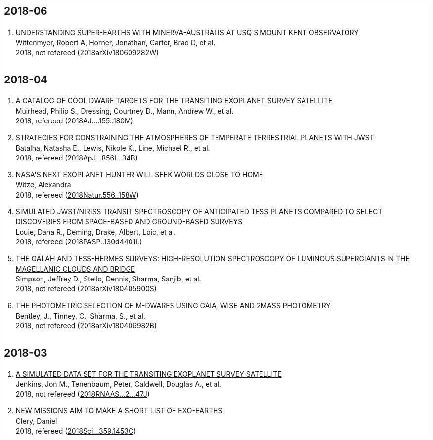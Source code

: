 
2018-06
-------

1. [UNDERSTANDING SUPER-EARTHS WITH MINERVA-AUSTRALIS AT USQ'S MOUNT KENT OBSERVATORY](http://adsabs.harvard.edu/abs/2018arXiv180609282W)  
Wittenmyer, Robert A, Horner, Jonathan, Carter, Brad D, et al.    
2018, not refereed ([2018arXiv180609282W](http://adsabs.harvard.edu/abs/2018arXiv180609282W))  


2018-04
-------

1. [A CATALOG OF COOL DWARF TARGETS FOR THE TRANSITING EXOPLANET SURVEY SATELLITE](http://adsabs.harvard.edu/abs/2018AJ....155..180M)  
Muirhead, Philip S., Dressing, Courtney D., Mann, Andrew W., et al.    
2018, refereed ([2018AJ....155..180M](http://adsabs.harvard.edu/abs/2018AJ....155..180M))  

2. [STRATEGIES FOR CONSTRAINING THE ATMOSPHERES OF TEMPERATE TERRESTRIAL PLANETS WITH JWST](http://adsabs.harvard.edu/abs/2018ApJ...856L..34B)  
Batalha, Natasha E., Lewis, Nikole K., Line, Michael R., et al.    
2018, refereed ([2018ApJ...856L..34B](http://adsabs.harvard.edu/abs/2018ApJ...856L..34B))  

3. [NASA'S NEXT EXOPLANET HUNTER WILL SEEK WORLDS CLOSE TO HOME](http://adsabs.harvard.edu/abs/2018Natur.556..158W)  
Witze, Alexandra    
2018, refereed ([2018Natur.556..158W](http://adsabs.harvard.edu/abs/2018Natur.556..158W))  

4. [SIMULATED JWST/NIRISS TRANSIT SPECTROSCOPY OF ANTICIPATED TESS PLANETS COMPARED TO SELECT DISCOVERIES FROM SPACE-BASED AND GROUND-BASED SURVEYS](http://adsabs.harvard.edu/abs/2018PASP..130d4401L)  
Louie, Dana R., Deming, Drake, Albert, Loic, et al.    
2018, refereed ([2018PASP..130d4401L](http://adsabs.harvard.edu/abs/2018PASP..130d4401L))  

5. [THE GALAH AND TESS-HERMES SURVEYS: HIGH-RESOLUTION SPECTROSCOPY OF LUMINOUS SUPERGIANTS IN THE MAGELLANIC CLOUDS AND BRIDGE](http://adsabs.harvard.edu/abs/2018arXiv180405900S)  
Simpson, Jeffrey D., Stello, Dennis, Sharma, Sanjib, et al.    
2018, not refereed ([2018arXiv180405900S](http://adsabs.harvard.edu/abs/2018arXiv180405900S))  

6. [THE PHOTOMETRIC SELECTION OF M-DWARFS USING GAIA, WISE AND 2MASS PHOTOMETRY](http://adsabs.harvard.edu/abs/2018arXiv180406982B)  
Bentley, J., Tinney, C., Sharma, S., et al.    
2018, not refereed ([2018arXiv180406982B](http://adsabs.harvard.edu/abs/2018arXiv180406982B))  


2018-03
-------

1. [A SIMULATED DATA SET FOR THE TRANSITING EXOPLANET SURVEY SATELLITE](http://adsabs.harvard.edu/abs/2018RNAAS...2...47J)  
Jenkins, Jon M., Tenenbaum, Peter, Caldwell, Douglas A., et al.    
2018, not refereed ([2018RNAAS...2...47J](http://adsabs.harvard.edu/abs/2018RNAAS...2...47J))  

2. [NEW MISSIONS AIM TO MAKE A SHORT LIST OF EXO-EARTHS](http://adsabs.harvard.edu/abs/2018Sci...359.1453C)  
Clery, Daniel    
2018, refereed ([2018Sci...359.1453C](http://adsabs.harvard.edu/abs/2018Sci...359.1453C))  

